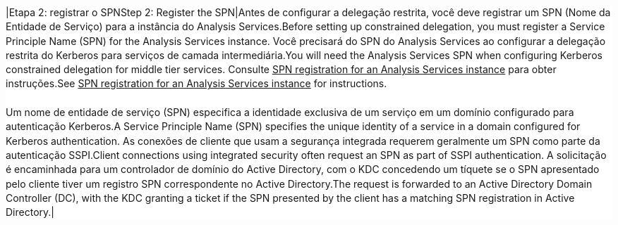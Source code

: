 |<span data-ttu-id="ce705-132">Etapa 2: registrar o SPN</span><span class="sxs-lookup"><span data-stu-id="ce705-132">Step 2: Register the SPN</span></span>|<span data-ttu-id="ce705-133">Antes de configurar a delegação restrita, você deve registrar um SPN (Nome da Entidade de Serviço) para a instância do Analysis Services.</span><span class="sxs-lookup"><span data-stu-id="ce705-133">Before setting up constrained delegation, you must register a Service Principle Name (SPN) for the Analysis Services instance.</span></span> <span data-ttu-id="ce705-134">Você precisará do SPN do Analysis Services ao configurar a delegação restrita do Kerberos para serviços de camada intermediária.</span><span class="sxs-lookup"><span data-stu-id="ce705-134">You will need the Analysis Services SPN when configuring Kerberos constrained delegation for middle tier services.</span></span> <span data-ttu-id="ce705-135">Consulte [SPN registration for an Analysis Services instance](spn-registration-for-an-analysis-services-instance.md) para obter instruções.</span><span class="sxs-lookup"><span data-stu-id="ce705-135">See [SPN registration for an Analysis Services instance](spn-registration-for-an-analysis-services-instance.md) for instructions.</span></span><br /><br /> <span data-ttu-id="ce705-136">Um nome de entidade de serviço (SPN) especifica a identidade exclusiva de um serviço em um domínio configurado para autenticação Kerberos.</span><span class="sxs-lookup"><span data-stu-id="ce705-136">A Service Principle Name (SPN) specifies the unique identity of a service in a domain configured for Kerberos authentication.</span></span> <span data-ttu-id="ce705-137">As conexões de cliente que usam a segurança integrada requerem geralmente um SPN como parte da autenticação SSPI.</span><span class="sxs-lookup"><span data-stu-id="ce705-137">Client connections using integrated security often request an SPN as part of SSPI authentication.</span></span> <span data-ttu-id="ce705-138">A solicitação é encaminhada para um controlador de domínio do Active Directory, com o KDC concedendo um tíquete se o SPN apresentado pelo cliente tiver um registro SPN correspondente no Active Directory.</span><span class="sxs-lookup"><span data-stu-id="ce705-138">The request is forwarded to an Active Directory Domain Controller (DC), with the KDC granting a ticket if the SPN presented by the client has a matching SPN registration in Active Directory.</span></span>|  